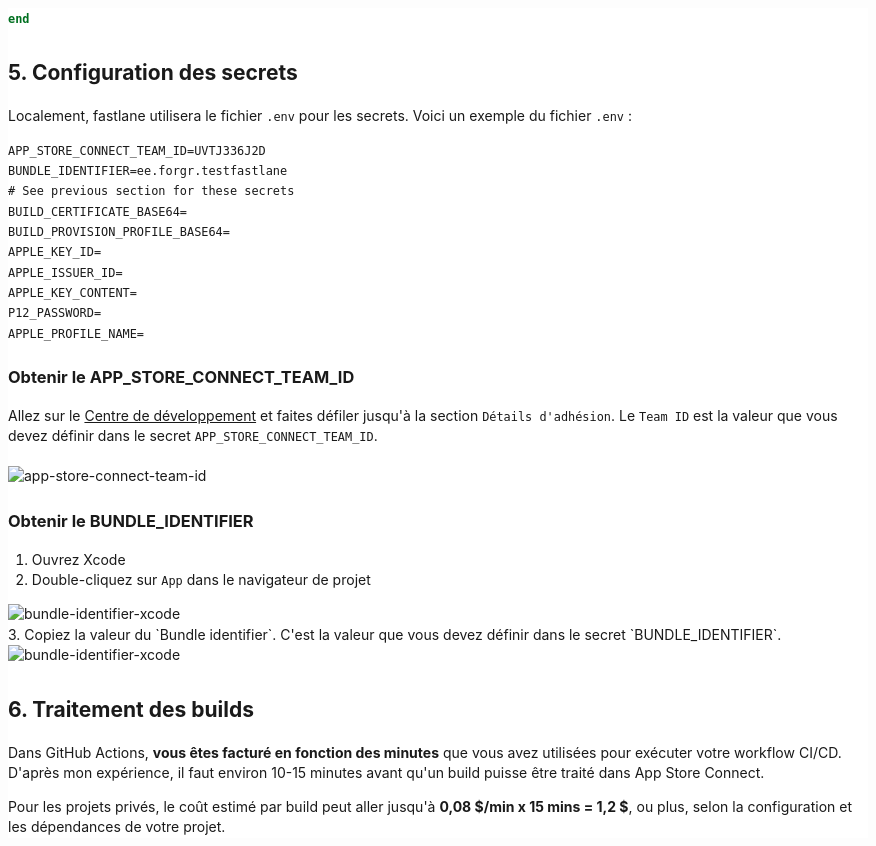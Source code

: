 ```ruby
end
```

## 5. Configuration des secrets
Localement, fastlane utilisera le fichier `.env` pour les secrets.
Voici un exemple du fichier `.env` :

```shell
APP_STORE_CONNECT_TEAM_ID=UVTJ336J2D
BUNDLE_IDENTIFIER=ee.forgr.testfastlane
# See previous section for these secrets
BUILD_CERTIFICATE_BASE64=
BUILD_PROVISION_PROFILE_BASE64=
APPLE_KEY_ID=
APPLE_ISSUER_ID=
APPLE_KEY_CONTENT=
P12_PASSWORD=
APPLE_PROFILE_NAME=
```

### Obtenir le APP_STORE_CONNECT_TEAM_ID
Allez sur le [Centre de développement](https://developer.apple.com/account) et faites défiler jusqu'à la section `Détails d'adhésion`.
Le `Team ID` est la valeur que vous devez définir dans le secret `APP_STORE_CONNECT_TEAM_ID`.

<div class="mx-auto" style="width: 100%; margin-top: 20px;">
  <img src="/apple_team_id.webp" alt="app-store-connect-team-id">
</div>

### Obtenir le BUNDLE_IDENTIFIER

1. Ouvrez Xcode
2. Double-cliquez sur `App` dans le navigateur de projet
<div class="mx-auto" style="width: 100%;">
  <img src="/xcode_app_click.webp" alt="bundle-identifier-xcode">
</div>
3. Copiez la valeur du `Bundle identifier`. C'est la valeur que vous devez définir dans le secret `BUNDLE_IDENTIFIER`.
<div class="mx-auto" style="width: 100%;">
  <img src="/xcode_bundle_id.webp" alt="bundle-identifier-xcode">
</div>

## 6. Traitement des builds

Dans GitHub Actions, **vous êtes facturé en fonction des minutes** que vous avez utilisées pour exécuter votre workflow CI/CD. D'après mon expérience, il faut environ 10-15 minutes avant qu'un build puisse être traité dans App Store Connect.

Pour les projets privés, le coût estimé par build peut aller jusqu'à **0,08 $/min x 15 mins = 1,2 $**, ou plus, selon la configuration et les dépendances de votre projet.
